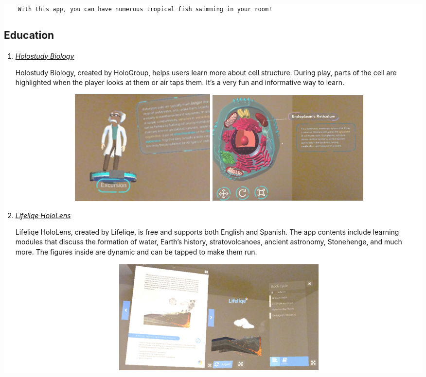         With this app, you can have numerous tropical fish swimming in your room!
        
        
## Education  

  1. [*Holostudy Biology*](https://www.microsoft.com/en-us/p/holostudy-biology/9plknq0l9k7x?activetab=pivot:overviewtab)

      Holostudy Biology, created by HoloGroup, helps users learn more about cell structure. During play, parts of the cell are highlighted when the player looks at them or air taps them. It’s a very fun and informative way to learn.
      
       <p align="center">
        <img src="/assets/post-media/hololens-app-reco/image3.png" width="280" height="220">
        <img src="/assets/post-media/hololens-app-reco/image5.png" width="310" height="220">
       </p>
      
   2. [*Lifeliqe HoloLens*](https://www.microsoft.com/en-us/p/lifeliqe-hololens/9n471tldg054?activetab=pivot:overviewtab) 
    
      Lifeliqe HoloLens, created by Lifeliqe, is free and supports both English and Spanish. The app contents include learning modules that discuss the formation of water, Earth’s history, stratovolcanoes, ancient astronomy, Stonehenge, and much more. The figures inside are dynamic and can be tapped to make them run.
      
      <p align="center">
        <img src="/assets/post-media/hololens-app-reco/image1.png" width="410" height="220">